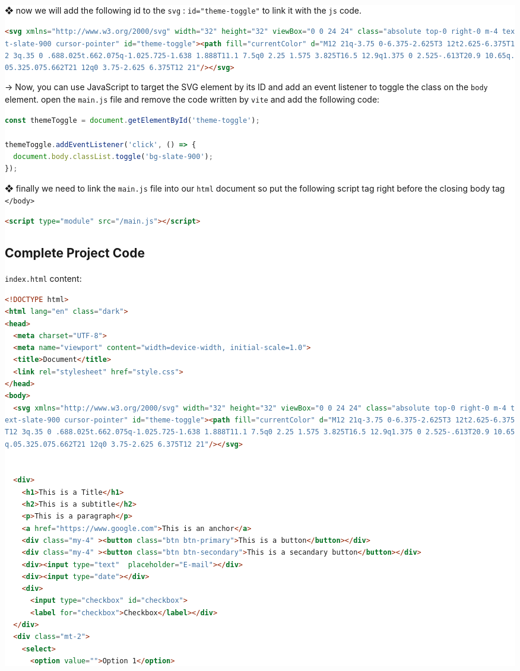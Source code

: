 ❖ now we will add the following id to the `svg` : `id="theme-toggle"` to link it with the `js` code. 

```html
<svg xmlns="http://www.w3.org/2000/svg" width="32" height="32" viewBox="0 0 24 24" class="absolute top-0 right-0 m-4 text-slate-900 cursor-pointer" id="theme-toggle"><path fill="currentColor" d="M12 21q-3.75 0-6.375-2.625T3 12t2.625-6.375T12 3q.35 0 .688.025t.662.075q-1.025.725-1.638 1.888T11.1 7.5q0 2.25 1.575 3.825T16.5 12.9q1.375 0 2.525-.613T20.9 10.65q.05.325.075.662T21 12q0 3.75-2.625 6.375T12 21"/></svg>
```

→ Now, you can use JavaScript to target the SVG element by its ID and add an event listener to toggle the class on the `body` element. open the `main.js` file and remove the code written by `vite` and add the following code: 

```js
const themeToggle = document.getElementById('theme-toggle');

themeToggle.addEventListener('click', () => {
  document.body.classList.toggle('bg-slate-900');
});
```

❖ finally we need to link the `main.js` file into our `html` document so put the following script tag right before the closing body tag `</body>`

```html
<script type="module" src="/main.js"></script>
```

## Complete Project Code

`index.html` content: 

```html
<!DOCTYPE html>
<html lang="en" class="dark">
<head>
  <meta charset="UTF-8">
  <meta name="viewport" content="width=device-width, initial-scale=1.0">
  <title>Document</title>
  <link rel="stylesheet" href="style.css">
</head>
<body>
  <svg xmlns="http://www.w3.org/2000/svg" width="32" height="32" viewBox="0 0 24 24" class="absolute top-0 right-0 m-4 text-slate-900 cursor-pointer" id="theme-toggle"><path fill="currentColor" d="M12 21q-3.75 0-6.375-2.625T3 12t2.625-6.375T12 3q.35 0 .688.025t.662.075q-1.025.725-1.638 1.888T11.1 7.5q0 2.25 1.575 3.825T16.5 12.9q1.375 0 2.525-.613T20.9 10.65q.05.325.075.662T21 12q0 3.75-2.625 6.375T12 21"/></svg>


  <div>
    <h1>This is a Title</h1>
    <h2>This is a subtitle</h2>
    <p>This is a paragraph</p>
    <a href="https://www.google.com">This is an anchor</a>
    <div class="my-4" ><button class="btn btn-primary">This is a button</button></div>
    <div class="my-4" ><button class="btn btn-secondary">This is a secandary button</button></div>
    <div><input type="text"  placeholder="E-mail"></div>
    <div><input type="date"></div>
    <div>
      <input type="checkbox" id="checkbox">
      <label for="checkbox">Checkbox</label></div>
  </div>
  <div class="mt-2">
    <select>
      <option value="">Option 1</option>
```